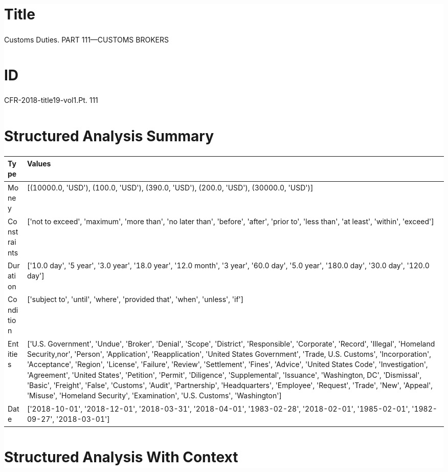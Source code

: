 # Title

 Customs Duties. PART 111—CUSTOMS BROKERS


# ID

 CFR-2018-title19-vol1.Pt. 111


# Structured Analysis Summary

| Type        | Values                                                                                                                                                                                                                                                                                                                                                                                                                                                                                                                                                                                                                                                                                                                                 |
|:------------|:---------------------------------------------------------------------------------------------------------------------------------------------------------------------------------------------------------------------------------------------------------------------------------------------------------------------------------------------------------------------------------------------------------------------------------------------------------------------------------------------------------------------------------------------------------------------------------------------------------------------------------------------------------------------------------------------------------------------------------------|
| Money       | [(10000.0, 'USD'), (100.0, 'USD'), (390.0, 'USD'), (200.0, 'USD'), (30000.0, 'USD')]                                                                                                                                                                                                                                                                                                                                                                                                                                                                                                                                                                                                                                                   |
| Constraints | ['not to exceed', 'maximum', 'more than', 'no later than', 'before', 'after', 'prior to', 'less than', 'at least', 'within', 'exceed']                                                                                                                                                                                                                                                                                                                                                                                                                                                                                                                                                                                                 |
| Duration    | ['10.0 day', '5 year', '3.0 year', '18.0 year', '12.0 month', '3 year', '60.0 day', '5.0 year', '180.0 day', '30.0 day', '120.0 day']                                                                                                                                                                                                                                                                                                                                                                                                                                                                                                                                                                                                  |
| Condition   | ['subject to', 'until', 'where', 'provided that', 'when', 'unless', 'if']                                                                                                                                                                                                                                                                                                                                                                                                                                                                                                                                                                                                                                                              |
| Entities    | ['U.S. Government', 'Undue', 'Broker', 'Denial', 'Scope', 'District', 'Responsible', 'Corporate', 'Record', 'Illegal', 'Homeland Security,nor', 'Person', 'Application', 'Reapplication', 'United States Government', 'Trade, U.S. Customs', 'Incorporation', 'Acceptance', 'Region', 'License', 'Failure', 'Review', 'Settlement', 'Fines', 'Advice', 'United States Code', 'Investigation', 'Agreement', 'United States', 'Petition', 'Permit', 'Diligence', 'Supplemental', 'Issuance', 'Washington, DC', 'Dismissal', 'Basic', 'Freight', 'False', 'Customs', 'Audit', 'Partnership', 'Headquarters', 'Employee', 'Request', 'Trade', 'New', 'Appeal', 'Misuse', 'Homeland Security', 'Examination', 'U.S. Customs', 'Washington'] |
| Date        | ['2018-10-01', '2018-12-01', '2018-03-31', '2018-04-01', '1983-02-28', '2018-02-01', '1985-02-01', '1982-09-27', '2018-03-01']                                                                                                                                                                                                                                                                                                                                                                                                                                                                                                                                                                                                         |


# Structured Analysis With Context

 

